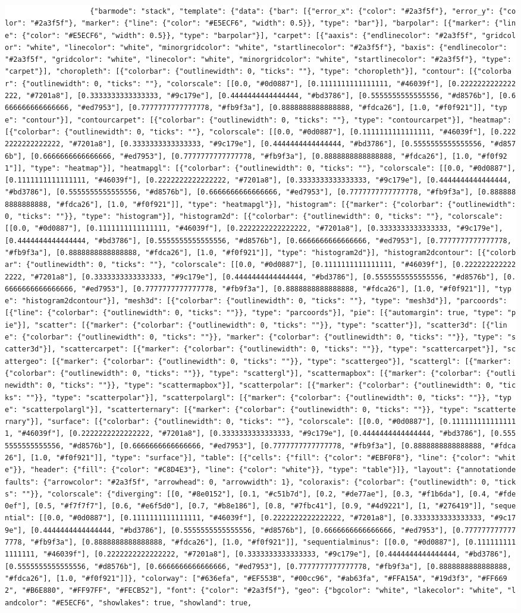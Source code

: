                         {"barmode": "stack", "template": {"data": {"bar": [{"error_x": {"color": "#2a3f5f"}, "error_y": {"color": "#2a3f5f"}, "marker": {"line": {"color": "#E5ECF6", "width": 0.5}}, "type": "bar"}], "barpolar": [{"marker": {"line": {"color": "#E5ECF6", "width": 0.5}}, "type": "barpolar"}], "carpet": [{"aaxis": {"endlinecolor": "#2a3f5f", "gridcolor": "white", "linecolor": "white", "minorgridcolor": "white", "startlinecolor": "#2a3f5f"}, "baxis": {"endlinecolor": "#2a3f5f", "gridcolor": "white", "linecolor": "white", "minorgridcolor": "white", "startlinecolor": "#2a3f5f"}, "type": "carpet"}], "choropleth": [{"colorbar": {"outlinewidth": 0, "ticks": ""}, "type": "choropleth"}], "contour": [{"colorbar": {"outlinewidth": 0, "ticks": ""}, "colorscale": [[0.0, "#0d0887"], [0.1111111111111111, "#46039f"], [0.2222222222222222, "#7201a8"], [0.3333333333333333, "#9c179e"], [0.4444444444444444, "#bd3786"], [0.5555555555555556, "#d8576b"], [0.6666666666666666, "#ed7953"], [0.7777777777777778, "#fb9f3a"], [0.8888888888888888, "#fdca26"], [1.0, "#f0f921"]], "type": "contour"}], "contourcarpet": [{"colorbar": {"outlinewidth": 0, "ticks": ""}, "type": "contourcarpet"}], "heatmap": [{"colorbar": {"outlinewidth": 0, "ticks": ""}, "colorscale": [[0.0, "#0d0887"], [0.1111111111111111, "#46039f"], [0.2222222222222222, "#7201a8"], [0.3333333333333333, "#9c179e"], [0.4444444444444444, "#bd3786"], [0.5555555555555556, "#d8576b"], [0.6666666666666666, "#ed7953"], [0.7777777777777778, "#fb9f3a"], [0.8888888888888888, "#fdca26"], [1.0, "#f0f921"]], "type": "heatmap"}], "heatmapgl": [{"colorbar": {"outlinewidth": 0, "ticks": ""}, "colorscale": [[0.0, "#0d0887"], [0.1111111111111111, "#46039f"], [0.2222222222222222, "#7201a8"], [0.3333333333333333, "#9c179e"], [0.4444444444444444, "#bd3786"], [0.5555555555555556, "#d8576b"], [0.6666666666666666, "#ed7953"], [0.7777777777777778, "#fb9f3a"], [0.8888888888888888, "#fdca26"], [1.0, "#f0f921"]], "type": "heatmapgl"}], "histogram": [{"marker": {"colorbar": {"outlinewidth": 0, "ticks": ""}}, "type": "histogram"}], "histogram2d": [{"colorbar": {"outlinewidth": 0, "ticks": ""}, "colorscale": [[0.0, "#0d0887"], [0.1111111111111111, "#46039f"], [0.2222222222222222, "#7201a8"], [0.3333333333333333, "#9c179e"], [0.4444444444444444, "#bd3786"], [0.5555555555555556, "#d8576b"], [0.6666666666666666, "#ed7953"], [0.7777777777777778, "#fb9f3a"], [0.8888888888888888, "#fdca26"], [1.0, "#f0f921"]], "type": "histogram2d"}], "histogram2dcontour": [{"colorbar": {"outlinewidth": 0, "ticks": ""}, "colorscale": [[0.0, "#0d0887"], [0.1111111111111111, "#46039f"], [0.2222222222222222, "#7201a8"], [0.3333333333333333, "#9c179e"], [0.4444444444444444, "#bd3786"], [0.5555555555555556, "#d8576b"], [0.6666666666666666, "#ed7953"], [0.7777777777777778, "#fb9f3a"], [0.8888888888888888, "#fdca26"], [1.0, "#f0f921"]], "type": "histogram2dcontour"}], "mesh3d": [{"colorbar": {"outlinewidth": 0, "ticks": ""}, "type": "mesh3d"}], "parcoords": [{"line": {"colorbar": {"outlinewidth": 0, "ticks": ""}}, "type": "parcoords"}], "pie": [{"automargin": true, "type": "pie"}], "scatter": [{"marker": {"colorbar": {"outlinewidth": 0, "ticks": ""}}, "type": "scatter"}], "scatter3d": [{"line": {"colorbar": {"outlinewidth": 0, "ticks": ""}}, "marker": {"colorbar": {"outlinewidth": 0, "ticks": ""}}, "type": "scatter3d"}], "scattercarpet": [{"marker": {"colorbar": {"outlinewidth": 0, "ticks": ""}}, "type": "scattercarpet"}], "scattergeo": [{"marker": {"colorbar": {"outlinewidth": 0, "ticks": ""}}, "type": "scattergeo"}], "scattergl": [{"marker": {"colorbar": {"outlinewidth": 0, "ticks": ""}}, "type": "scattergl"}], "scattermapbox": [{"marker": {"colorbar": {"outlinewidth": 0, "ticks": ""}}, "type": "scattermapbox"}], "scatterpolar": [{"marker": {"colorbar": {"outlinewidth": 0, "ticks": ""}}, "type": "scatterpolar"}], "scatterpolargl": [{"marker": {"colorbar": {"outlinewidth": 0, "ticks": ""}}, "type": "scatterpolargl"}], "scatterternary": [{"marker": {"colorbar": {"outlinewidth": 0, "ticks": ""}}, "type": "scatterternary"}], "surface": [{"colorbar": {"outlinewidth": 0, "ticks": ""}, "colorscale": [[0.0, "#0d0887"], [0.1111111111111111, "#46039f"], [0.2222222222222222, "#7201a8"], [0.3333333333333333, "#9c179e"], [0.4444444444444444, "#bd3786"], [0.5555555555555556, "#d8576b"], [0.6666666666666666, "#ed7953"], [0.7777777777777778, "#fb9f3a"], [0.8888888888888888, "#fdca26"], [1.0, "#f0f921"]], "type": "surface"}], "table": [{"cells": {"fill": {"color": "#EBF0F8"}, "line": {"color": "white"}}, "header": {"fill": {"color": "#C8D4E3"}, "line": {"color": "white"}}, "type": "table"}]}, "layout": {"annotationdefaults": {"arrowcolor": "#2a3f5f", "arrowhead": 0, "arrowwidth": 1}, "coloraxis": {"colorbar": {"outlinewidth": 0, "ticks": ""}}, "colorscale": {"diverging": [[0, "#8e0152"], [0.1, "#c51b7d"], [0.2, "#de77ae"], [0.3, "#f1b6da"], [0.4, "#fde0ef"], [0.5, "#f7f7f7"], [0.6, "#e6f5d0"], [0.7, "#b8e186"], [0.8, "#7fbc41"], [0.9, "#4d9221"], [1, "#276419"]], "sequential": [[0.0, "#0d0887"], [0.1111111111111111, "#46039f"], [0.2222222222222222, "#7201a8"], [0.3333333333333333, "#9c179e"], [0.4444444444444444, "#bd3786"], [0.5555555555555556, "#d8576b"], [0.6666666666666666, "#ed7953"], [0.7777777777777778, "#fb9f3a"], [0.8888888888888888, "#fdca26"], [1.0, "#f0f921"]], "sequentialminus": [[0.0, "#0d0887"], [0.1111111111111111, "#46039f"], [0.2222222222222222, "#7201a8"], [0.3333333333333333, "#9c179e"], [0.4444444444444444, "#bd3786"], [0.5555555555555556, "#d8576b"], [0.6666666666666666, "#ed7953"], [0.7777777777777778, "#fb9f3a"], [0.8888888888888888, "#fdca26"], [1.0, "#f0f921"]]}, "colorway": ["#636efa", "#EF553B", "#00cc96", "#ab63fa", "#FFA15A", "#19d3f3", "#FF6692", "#B6E880", "#FF97FF", "#FECB52"], "font": {"color": "#2a3f5f"}, "geo": {"bgcolor": "white", "lakecolor": "white", "landcolor": "#E5ECF6", "showlakes": true, "showland": true,